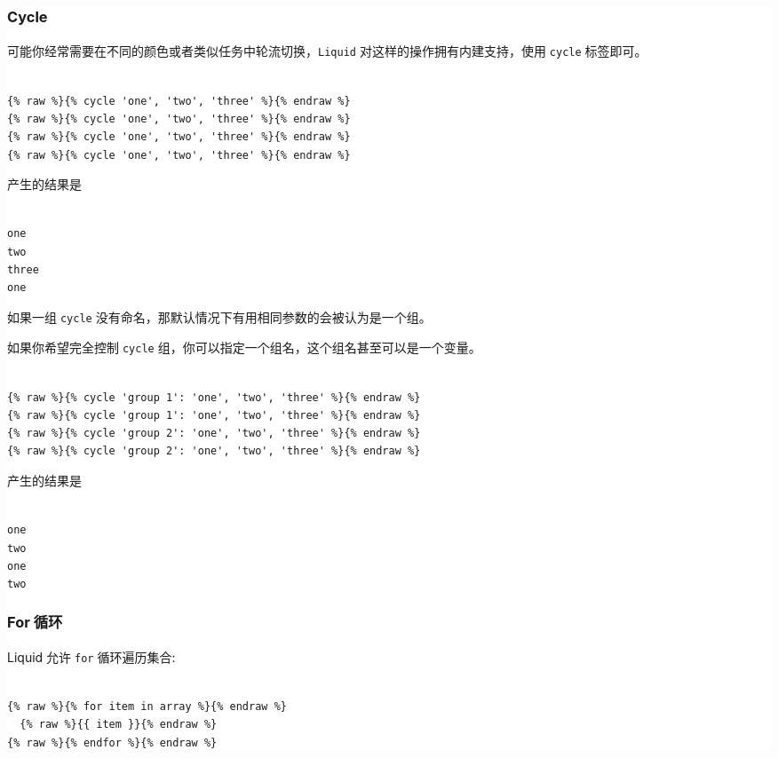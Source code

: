### Cycle

可能你经常需要在不同的颜色或者类似任务中轮流切换，`Liquid` 对这样的操作拥有内建支持，使用 `cycle` 标签即可。

```liquid

{% raw %}{% cycle 'one', 'two', 'three' %}{% endraw %}
{% raw %}{% cycle 'one', 'two', 'three' %}{% endraw %}
{% raw %}{% cycle 'one', 'two', 'three' %}{% endraw %}
{% raw %}{% cycle 'one', 'two', 'three' %}{% endraw %}

``` 

产生的结果是

```liquid

one
two
three
one

``` 

如果一组 `cycle` 没有命名，那默认情况下有用相同参数的会被认为是一个组。

如果你希望完全控制 `cycle` 组，你可以指定一个组名，这个组名甚至可以是一个变量。

```liquid

{% raw %}{% cycle 'group 1': 'one', 'two', 'three' %}{% endraw %}
{% raw %}{% cycle 'group 1': 'one', 'two', 'three' %}{% endraw %}
{% raw %}{% cycle 'group 2': 'one', 'two', 'three' %}{% endraw %}
{% raw %}{% cycle 'group 2': 'one', 'two', 'three' %}{% endraw %}

``` 

产生的结果是

```liquid

one
two
one
two

``` 

### For 循环

Liquid 允许 `for` 循环遍历集合:

```liquid

{% raw %}{% for item in array %}{% endraw %}
  {% raw %}{{ item }}{% endraw %}
{% raw %}{% endfor %}{% endraw %}

``` 
